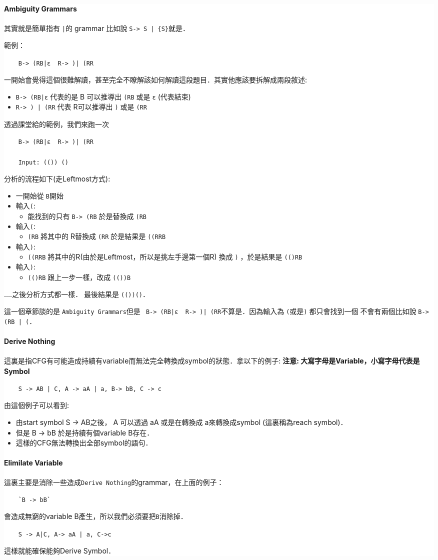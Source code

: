 #### Ambiguity Grammars

其實就是簡單指有 `|`的 grammar 比如說 `S-> S | {S}`就是．

範例：

        B-> (RB|ε  R-> )| (RR

一開始會覺得這個很難解讀，甚至完全不瞭解該如何解讀這段題目．其實他應該要拆解成兩段敘述:

- `B-> (RB|ε` 代表的是  B 可以推導出 `(RB`  或是 `ε` (代表結束)
- `R-> ) | (RR` 代表 R可以推導出 `)` 或是 `(RR`

透過課堂給的範例，我們來跑一次

        B-> (RB|ε  R-> )| (RR
                
        Input: (()) ()

分析的流程如下(走Leftmost方式):

- 一開始從 `B`開始
- 輸入`(`: 
    - 能找到的只有 `B-> (RB` 於是替換成 `(RB`
- 輸入`(`:
    - `(RB` 將其中的 R替換成 `(RR`  於是結果是 `((RRB`
- 輸入`)`:
    - `((RRB`  將其中的R(由於是Leftmost，所以是挑左手邊第一個R) 換成 `)` ，於是結果是 `(()RB`
- 輸入`)`:
    - `(()RB` 跟上一步一樣，改成 `(())B`

....之後分析方式都一樣． 最後結果是 `(())()`．

這一個章節談的是 `Ambiguity Grammars`但是 ` B-> (RB|ε  R-> )| (RR`不算是．因為輸入為 `(`或是`)` 都只會找到一個 不會有兩個比如說  `B-> (RB | (`．

#### Derive Nothing

這裏是指CFG有可能造成持續有variable而無法完全轉換成symbol的狀態．拿以下的例子:
**注意: 大寫字母是Variable，小寫字母代表是Symbol**

        S -> AB | C, A -> aA | a, B-> bB, C -> c
        
由這個例子可以看到:

- 由start symbol S -> AB之後， A 可以透過 aA 或是在轉換成 a來轉換成symbol (這裏稱為reach symbol)．
- 但是 B ->  bB 於是持續有個variable B存在．
- 這樣的CFG無法轉換出全部symbol的語句．

#### Elimilate Variable

這裏主要是消除一些造成`Derive Nothing`的grammar，在上面的例子：

        `B -> bB` 

會造成無窮的variable B產生，所以我們必須要把`B`消除掉．

        S -> A|C, A-> aA | a, C->c
        
這樣就能確保能夠Derive Symbol．
